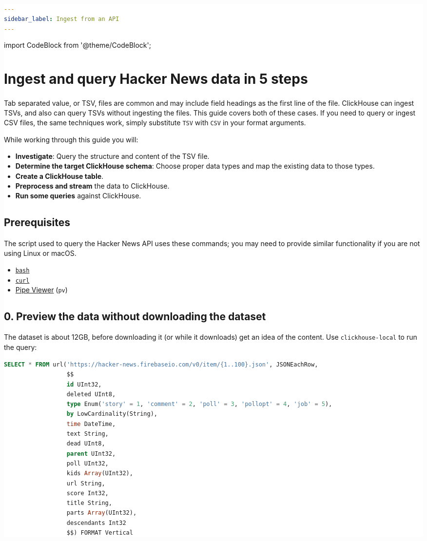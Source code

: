 ```yaml
---
sidebar_label: Ingest from an API
---
```

import CodeBlock from '@theme/CodeBlock';

# Ingest and query Hacker News data in 5 steps
Tab separated value, or TSV, files are common and may include field headings as the first line of the file. ClickHouse can ingest TSVs, and also can query TSVs without ingesting the files.  This guide covers both of these cases. If you need to query or ingest CSV files, the same techniques work, simply substitute `TSV` with `CSV` in your format arguments.

While working through this guide you will:
- **Investigate**: Query the structure and content of the TSV file.
- **Determine the target ClickHouse schema**: Choose proper data types and map the existing data to those types.
- **Create a ClickHouse table**.
- **Preprocess and stream** the data to ClickHouse.
- **Run some queries** against ClickHouse.

## Prerequisites

The script used to query the Hacker News API uses these commands; you may need to provide similar functionality if you are not using Linux or macOS.
- [`bash`](https://www.gnu.org/software/bash/)
- [`curl`](https://curl.se/)
- [Pipe Viewer](https://ivarch.com/programs/pv.shtml) (`pv`)

## 0. Preview the data without downloading the dataset
The dataset is about 12GB, before downloading it (or while it downloads) get an idea of the content.  Use `clickhouse-local` to run the query:
```sql
SELECT * FROM url('https://hacker-news.firebaseio.com/v0/item/{1..100}.json', JSONEachRow,
                  $$
                  id UInt32,
                  deleted UInt8,
                  type Enum('story' = 1, 'comment' = 2, 'poll' = 3, 'pollopt' = 4, 'job' = 5),
                  by LowCardinality(String),
                  time DateTime,
                  text String,
                  dead UInt8,
                  parent UInt32,
                  poll UInt32,
                  kids Array(UInt32),
                  url String,
                  score Int32,
                  title String,
                  parts Array(UInt32),
                  descendants Int32
                  $$) FORMAT Vertical
```
